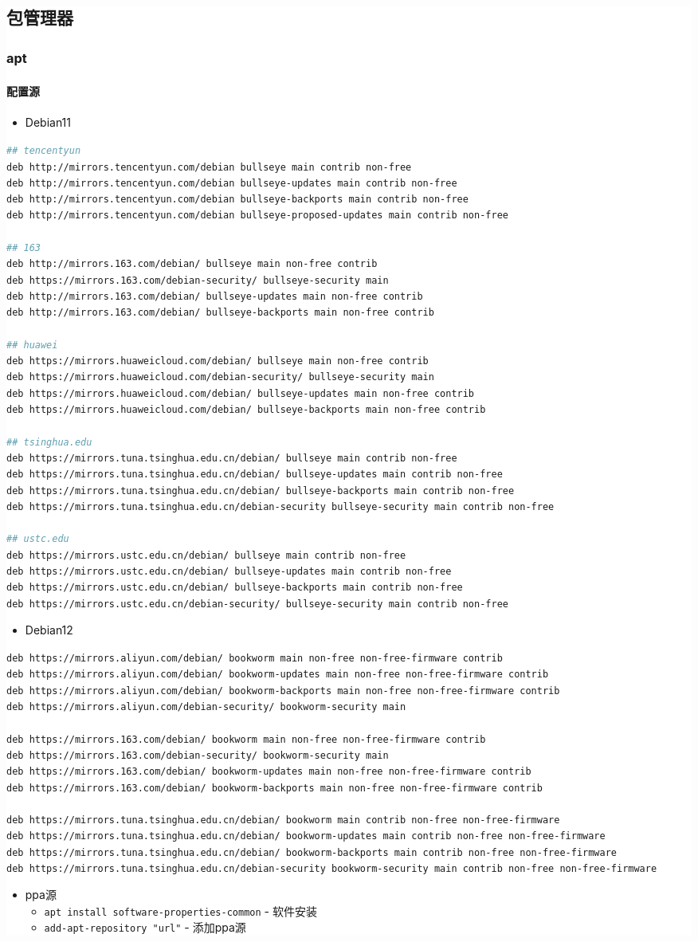 
## 包管理器

### apt

#### 配置源

* Debian11

```bash
## tencentyun
deb http://mirrors.tencentyun.com/debian bullseye main contrib non-free
deb http://mirrors.tencentyun.com/debian bullseye-updates main contrib non-free
deb http://mirrors.tencentyun.com/debian bullseye-backports main contrib non-free
deb http://mirrors.tencentyun.com/debian bullseye-proposed-updates main contrib non-free

## 163
deb http://mirrors.163.com/debian/ bullseye main non-free contrib
deb https://mirrors.163.com/debian-security/ bullseye-security main
deb http://mirrors.163.com/debian/ bullseye-updates main non-free contrib
deb http://mirrors.163.com/debian/ bullseye-backports main non-free contrib

## huawei
deb https://mirrors.huaweicloud.com/debian/ bullseye main non-free contrib
deb https://mirrors.huaweicloud.com/debian-security/ bullseye-security main
deb https://mirrors.huaweicloud.com/debian/ bullseye-updates main non-free contrib
deb https://mirrors.huaweicloud.com/debian/ bullseye-backports main non-free contrib

## tsinghua.edu
deb https://mirrors.tuna.tsinghua.edu.cn/debian/ bullseye main contrib non-free
deb https://mirrors.tuna.tsinghua.edu.cn/debian/ bullseye-updates main contrib non-free
deb https://mirrors.tuna.tsinghua.edu.cn/debian/ bullseye-backports main contrib non-free
deb https://mirrors.tuna.tsinghua.edu.cn/debian-security bullseye-security main contrib non-free

## ustc.edu
deb https://mirrors.ustc.edu.cn/debian/ bullseye main contrib non-free
deb https://mirrors.ustc.edu.cn/debian/ bullseye-updates main contrib non-free
deb https://mirrors.ustc.edu.cn/debian/ bullseye-backports main contrib non-free
deb https://mirrors.ustc.edu.cn/debian-security/ bullseye-security main contrib non-free
```

* Debian12

```txt
deb https://mirrors.aliyun.com/debian/ bookworm main non-free non-free-firmware contrib
deb https://mirrors.aliyun.com/debian/ bookworm-updates main non-free non-free-firmware contrib
deb https://mirrors.aliyun.com/debian/ bookworm-backports main non-free non-free-firmware contrib
deb https://mirrors.aliyun.com/debian-security/ bookworm-security main

deb https://mirrors.163.com/debian/ bookworm main non-free non-free-firmware contrib
deb https://mirrors.163.com/debian-security/ bookworm-security main
deb https://mirrors.163.com/debian/ bookworm-updates main non-free non-free-firmware contrib
deb https://mirrors.163.com/debian/ bookworm-backports main non-free non-free-firmware contrib

deb https://mirrors.tuna.tsinghua.edu.cn/debian/ bookworm main contrib non-free non-free-firmware
deb https://mirrors.tuna.tsinghua.edu.cn/debian/ bookworm-updates main contrib non-free non-free-firmware
deb https://mirrors.tuna.tsinghua.edu.cn/debian/ bookworm-backports main contrib non-free non-free-firmware
deb https://mirrors.tuna.tsinghua.edu.cn/debian-security bookworm-security main contrib non-free non-free-firmware
```
* ppa源
    * `apt install software-properties-common` - 软件安装
    * `add-apt-repository "url"` - 添加ppa源